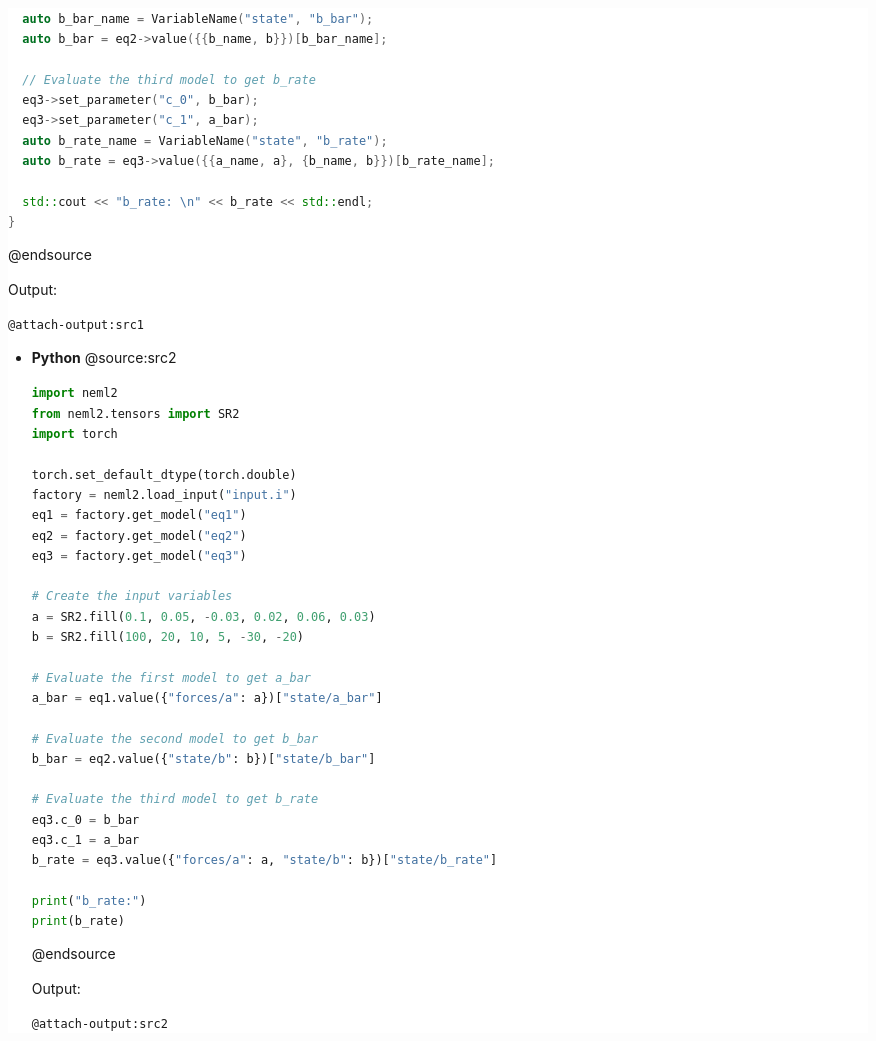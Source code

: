   ```cpp
    auto b_bar_name = VariableName("state", "b_bar");
    auto b_bar = eq2->value({{b_name, b}})[b_bar_name];

    // Evaluate the third model to get b_rate
    eq3->set_parameter("c_0", b_bar);
    eq3->set_parameter("c_1", a_bar);
    auto b_rate_name = VariableName("state", "b_rate");
    auto b_rate = eq3->value({{a_name, a}, {b_name, b}})[b_rate_name];

    std::cout << "b_rate: \n" << b_rate << std::endl;
  }
  ```
  @endsource

  Output:
  ```
  @attach-output:src1
  ```
- <b class="tab-title">Python</b>
  @source:src2
  ```python
  import neml2
  from neml2.tensors import SR2
  import torch

  torch.set_default_dtype(torch.double)
  factory = neml2.load_input("input.i")
  eq1 = factory.get_model("eq1")
  eq2 = factory.get_model("eq2")
  eq3 = factory.get_model("eq3")

  # Create the input variables
  a = SR2.fill(0.1, 0.05, -0.03, 0.02, 0.06, 0.03)
  b = SR2.fill(100, 20, 10, 5, -30, -20)

  # Evaluate the first model to get a_bar
  a_bar = eq1.value({"forces/a": a})["state/a_bar"]

  # Evaluate the second model to get b_bar
  b_bar = eq2.value({"state/b": b})["state/b_bar"]

  # Evaluate the third model to get b_rate
  eq3.c_0 = b_bar
  eq3.c_1 = a_bar
  b_rate = eq3.value({"forces/a": a, "state/b": b})["state/b_rate"]

  print("b_rate:")
  print(b_rate)
  ```
  @endsource

  Output:
  ```
  @attach-output:src2
  ```
